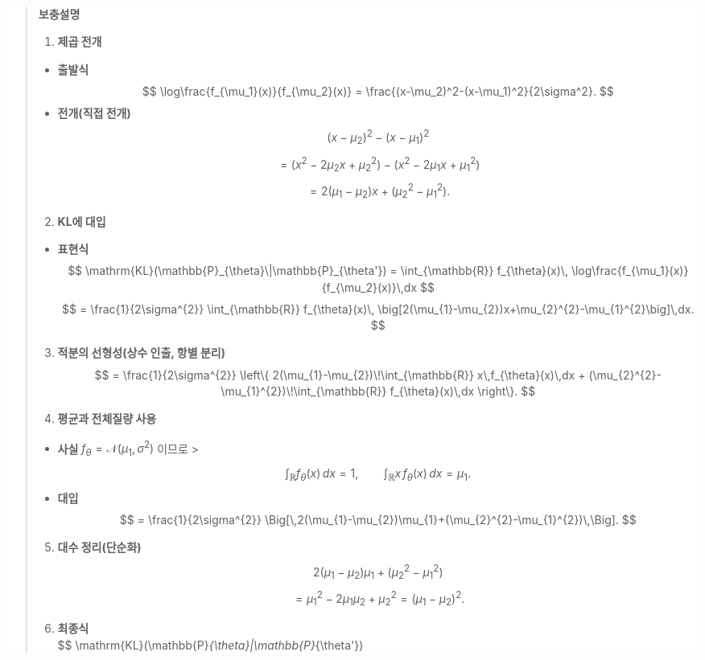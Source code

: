 >**보충설명**
>
>1. **제곱 전개**  
>   - **출발식**  
>     $$
>     \log\frac{f_{\mu_1}(x)}{f_{\mu_2}(x)}
     = \frac{(x-\mu_2)^2-(x-\mu_1)^2}{2\sigma^2}.
>     $$
>   - **전개(직접 전개)**  
>     $$
>     (x-\mu_2)^2-(x-\mu_1)^2
>     $$
>     $$
>     = (x^2-2\mu_2 x+\mu_2^2)-(x^2-2\mu_1 x+\mu_1^2)
>     $$
>     $$
>     = 2(\mu_1-\mu_2)x+(\mu_2^2-\mu_1^2).
>     $$
>
>2. **KL에 대입**  
>   - **표현식**  
>     $$
>     \mathrm{KL}(\mathbb{P}_{\theta}\|\mathbb{P}_{\theta'})
     = \int_{\mathbb{R}} f_{\theta}(x)\,
       \log\frac{f_{\mu_1}(x)}{f_{\mu_2}(x)}\,dx
>     $$
>     $$
>     = \frac{1}{2\sigma^{2}} \int_{\mathbb{R}} f_{\theta}(x)\,
       \big[2(\mu_{1}-\mu_{2})x+\mu_{2}^{2}-\mu_{1}^{2}\big]\,dx.
>     $$
>
>3. **적분의 선형성(상수 인출, 항별 분리)**  
>   $$
>   = \frac{1}{2\sigma^{2}}
     \left\{
       2(\mu_{1}-\mu_{2})\!\int_{\mathbb{R}} x\,f_{\theta}(x)\,dx
       + (\mu_{2}^{2}-\mu_{1}^{2})\!\int_{\mathbb{R}} f_{\theta}(x)\,dx
     \right\}.
>   $$
>
>4. **평균과 전체질량 사용**  
>   - **사실** $f_{\theta}=\mathcal{N}(\mu_1,\sigma^2)$ 이므로 > 
>     $$
>     \int_{\mathbb{R}} f_{\theta}(x)\,dx = 1,\qquad
     \int_{\mathbb{R}} x\,f_{\theta}(x)\,dx = \mu_{1}.
>     $$
>   - **대입**  
>     $$
>     = \frac{1}{2\sigma^{2}}
       \Big[\,2(\mu_{1}-\mu_{2})\mu_{1}+(\mu_{2}^{2}-\mu_{1}^{2})\,\Big].
>     $$
>
>5. **대수 정리(단순화)**  
>   $$
>   2(\mu_{1}-\mu_{2})\mu_{1}+(\mu_{2}^{2}-\mu_{1}^{2})
>   $$
>   $$
>   = \mu_1^2-2\mu_1\mu_2+\mu_2^2
   = (\mu_1-\mu_2)^2.
>   $$
>
>6. **최종식**  
>   $$
>   \mathrm{KL}(\mathbb{P}_{\theta}\|\mathbb{P}_{\theta'})